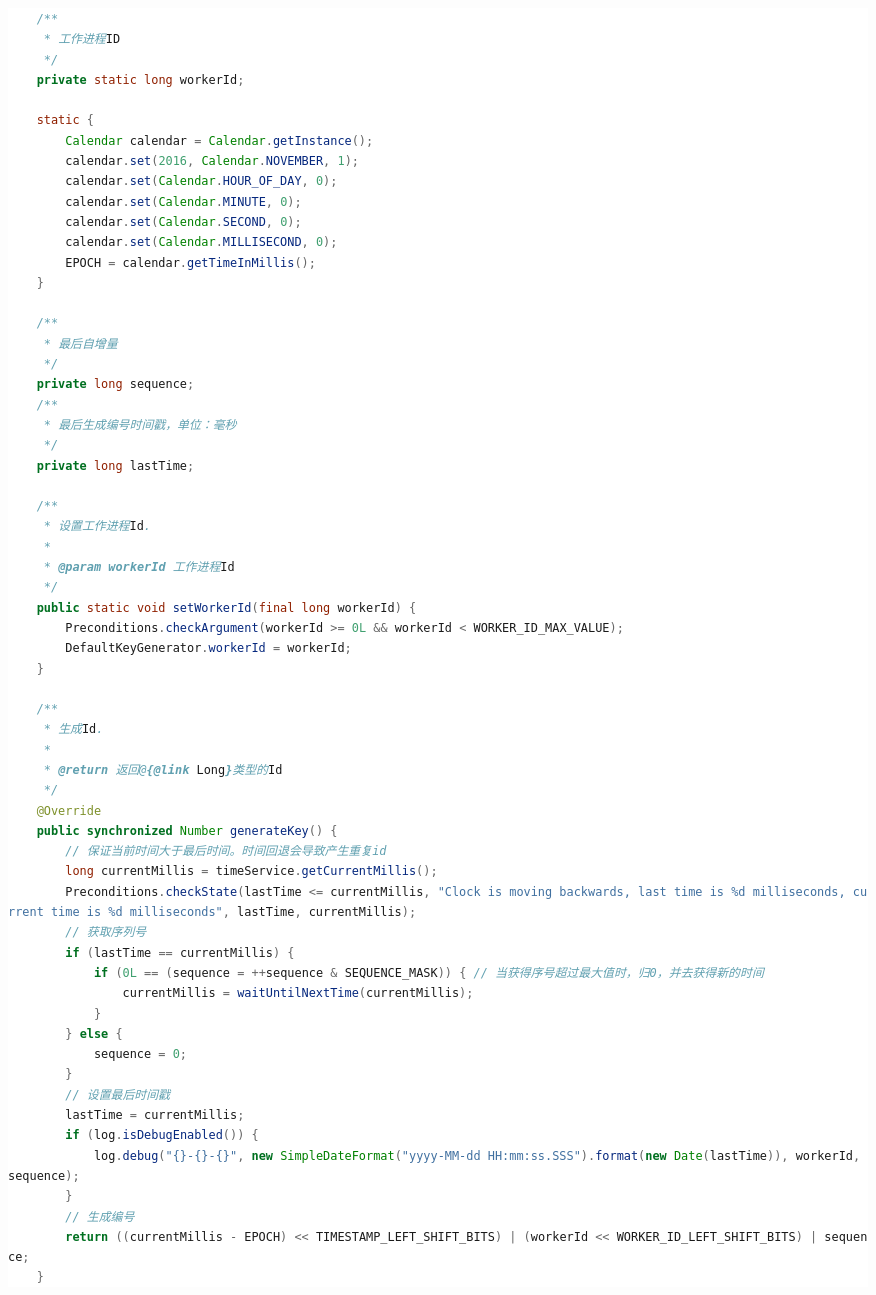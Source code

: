 ```Java
    /**
     * 工作进程ID
     */
    private static long workerId;
    
    static {
        Calendar calendar = Calendar.getInstance();
        calendar.set(2016, Calendar.NOVEMBER, 1);
        calendar.set(Calendar.HOUR_OF_DAY, 0);
        calendar.set(Calendar.MINUTE, 0);
        calendar.set(Calendar.SECOND, 0);
        calendar.set(Calendar.MILLISECOND, 0);
        EPOCH = calendar.getTimeInMillis();
    }

    /**
     * 最后自增量
     */
    private long sequence;
    /**
     * 最后生成编号时间戳，单位：毫秒
     */
    private long lastTime;
    
    /**
     * 设置工作进程Id.
     * 
     * @param workerId 工作进程Id
     */
    public static void setWorkerId(final long workerId) {
        Preconditions.checkArgument(workerId >= 0L && workerId < WORKER_ID_MAX_VALUE);
        DefaultKeyGenerator.workerId = workerId;
    }
    
    /**
     * 生成Id.
     * 
     * @return 返回@{@link Long}类型的Id
     */
    @Override
    public synchronized Number generateKey() {
        // 保证当前时间大于最后时间。时间回退会导致产生重复id
        long currentMillis = timeService.getCurrentMillis();
        Preconditions.checkState(lastTime <= currentMillis, "Clock is moving backwards, last time is %d milliseconds, current time is %d milliseconds", lastTime, currentMillis);
        // 获取序列号
        if (lastTime == currentMillis) {
            if (0L == (sequence = ++sequence & SEQUENCE_MASK)) { // 当获得序号超过最大值时，归0，并去获得新的时间
                currentMillis = waitUntilNextTime(currentMillis);
            }
        } else {
            sequence = 0;
        }
        // 设置最后时间戳
        lastTime = currentMillis;
        if (log.isDebugEnabled()) {
            log.debug("{}-{}-{}", new SimpleDateFormat("yyyy-MM-dd HH:mm:ss.SSS").format(new Date(lastTime)), workerId, sequence);
        }
        // 生成编号
        return ((currentMillis - EPOCH) << TIMESTAMP_LEFT_SHIFT_BITS) | (workerId << WORKER_ID_LEFT_SHIFT_BITS) | sequence;
    }
```